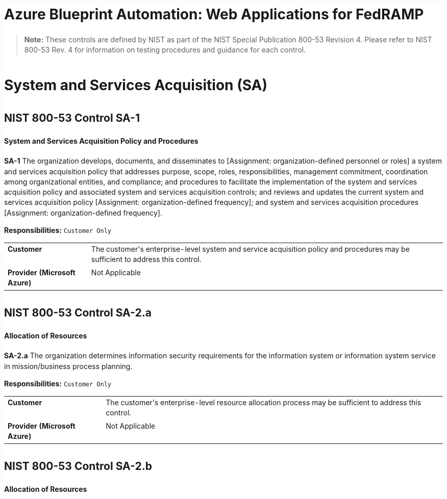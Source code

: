 # Azure Blueprint Automation: Web Applications for FedRAMP


> **Note:** These controls are defined by NIST as part of the NIST Special Publication 800-53 Revision 4. Please refer to NIST 800-53 Rev. 4 for information on testing procedures and guidance for each control.
    
    

# System and Services Acquisition (SA)

## NIST 800-53 Control SA-1

#### System and Services Acquisition Policy and Procedures

**SA-1** The organization develops, documents, and disseminates to [Assignment: organization-defined personnel or roles] a system and services acquisition policy that addresses purpose, scope, roles, responsibilities, management commitment, coordination among organizational entities, and compliance; and procedures to facilitate the implementation of the system and services acquisition policy and associated system and services acquisition controls; and reviews and updates the current system and services acquisition policy [Assignment: organization-defined frequency]; and system and services acquisition procedures [Assignment: organization-defined frequency].

**Responsibilities:** `Customer Only`

|||
|---|---|
| **Customer** | The customer's enterprise-level system and service acquisition policy and procedures may be sufficient to address this control. |
| **Provider (Microsoft Azure)** | Not Applicable |


 ## NIST 800-53 Control SA-2.a

#### Allocation of Resources

**SA-2.a** The organization determines information security requirements for the information system or information system service in mission/business process planning.

**Responsibilities:** `Customer Only`

|||
|---|---|
| **Customer** | The customer's enterprise-level resource allocation process may be sufficient to address this control. |
| **Provider (Microsoft Azure)** | Not Applicable |


 ## NIST 800-53 Control SA-2.b

#### Allocation of Resources
